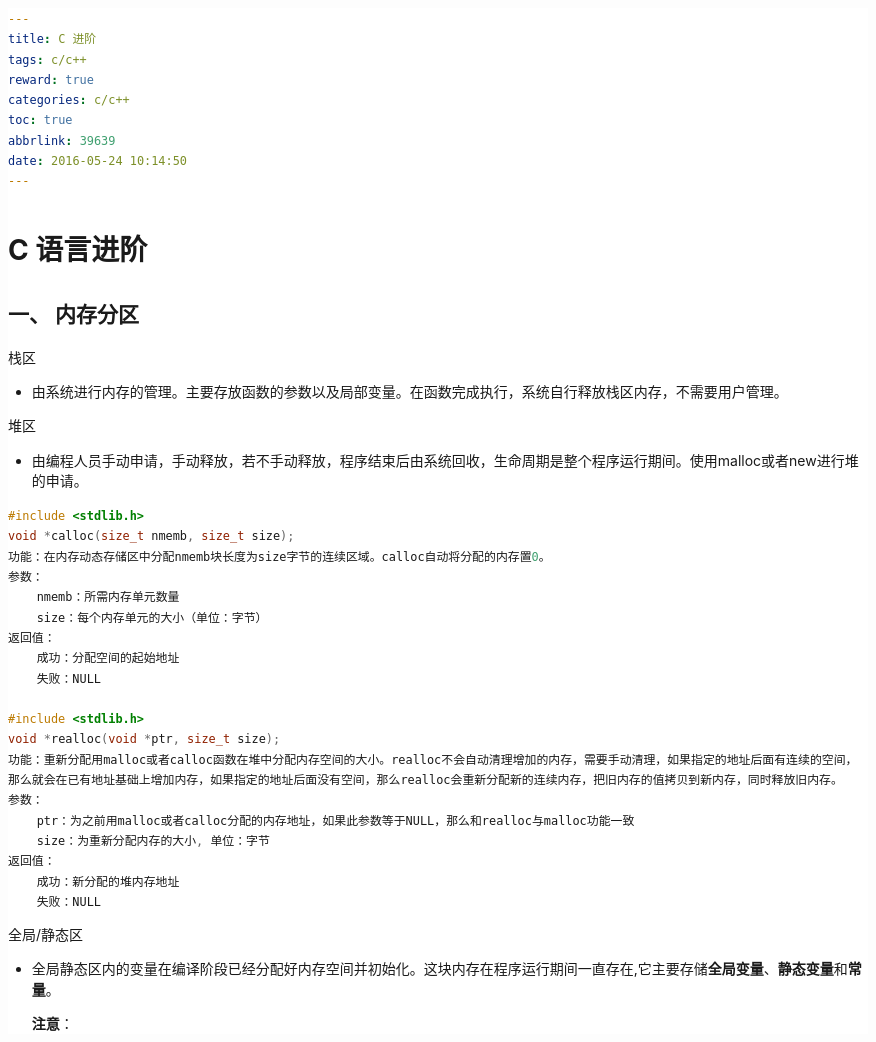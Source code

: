 ```yaml
---
title: C 进阶
tags: c/c++
reward: true
categories: c/c++
toc: true
abbrlink: 39639
date: 2016-05-24 10:14:50
---
```


# C 语言进阶

## 一、 内存分区

栈区

- 由系统进行内存的管理。主要存放函数的参数以及局部变量。在函数完成执行，系统自行释放栈区内存，不需要用户管理。



堆区

- 由编程人员手动申请，手动释放，若不手动释放，程序结束后由系统回收，生命周期是整个程序运行期间。使用malloc或者new进行堆的申请。

```c
#include <stdlib.h>
void *calloc(size_t nmemb, size_t size);
功能：在内存动态存储区中分配nmemb块长度为size字节的连续区域。calloc自动将分配的内存置0。
参数：
	nmemb：所需内存单元数量
	size：每个内存单元的大小（单位：字节）
返回值：
	成功：分配空间的起始地址
	失败：NULL

#include <stdlib.h>
void *realloc(void *ptr, size_t size);
功能：重新分配用malloc或者calloc函数在堆中分配内存空间的大小。realloc不会自动清理增加的内存，需要手动清理，如果指定的地址后面有连续的空间，那么就会在已有地址基础上增加内存，如果指定的地址后面没有空间，那么realloc会重新分配新的连续内存，把旧内存的值拷贝到新内存，同时释放旧内存。
参数：
	ptr：为之前用malloc或者calloc分配的内存地址，如果此参数等于NULL，那么和realloc与malloc功能一致
	size：为重新分配内存的大小, 单位：字节
返回值：
	成功：新分配的堆内存地址
	失败：NULL
```

全局/静态区

- 全局静态区内的变量在编译阶段已经分配好内存空间并初始化。这块内存在程序运行期间一直存在,它主要存储**全局变量**、**静态变量**和**常量**。

  **注意**：
